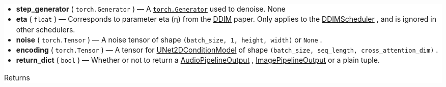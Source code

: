 * **step\_generator** 
 (
 `torch.Generator` 
 ) —
A
 [`torch.Generator`](https://pytorch.org/docs/stable/generated/torch.Generator.html)
 used to denoise.
None
* **eta** 
 (
 `float` 
 ) —
Corresponds to parameter eta (η) from the
 [DDIM](https://arxiv.org/abs/2010.02502) 
 paper. Only applies
to the
 [DDIMScheduler](/docs/diffusers/v0.23.0/en/api/schedulers/ddim#diffusers.DDIMScheduler) 
 , and is ignored in other schedulers.
* **noise** 
 (
 `torch.Tensor` 
 ) —
A noise tensor of shape
 `(batch_size, 1, height, width)` 
 or
 `None` 
.
* **encoding** 
 (
 `torch.Tensor` 
 ) —
A tensor for
 [UNet2DConditionModel](/docs/diffusers/v0.23.0/en/api/models/unet2d-cond#diffusers.UNet2DConditionModel) 
 of shape
 `(batch_size, seq_length, cross_attention_dim)` 
.
* **return\_dict** 
 (
 `bool` 
 ) —
Whether or not to return a
 [AudioPipelineOutput](/docs/diffusers/v0.23.0/en/api/pipelines/dance_diffusion#diffusers.AudioPipelineOutput) 
 ,
 [ImagePipelineOutput](/docs/diffusers/v0.23.0/en/api/pipelines/ddim#diffusers.ImagePipelineOutput) 
 or a plain tuple.




 Returns
 